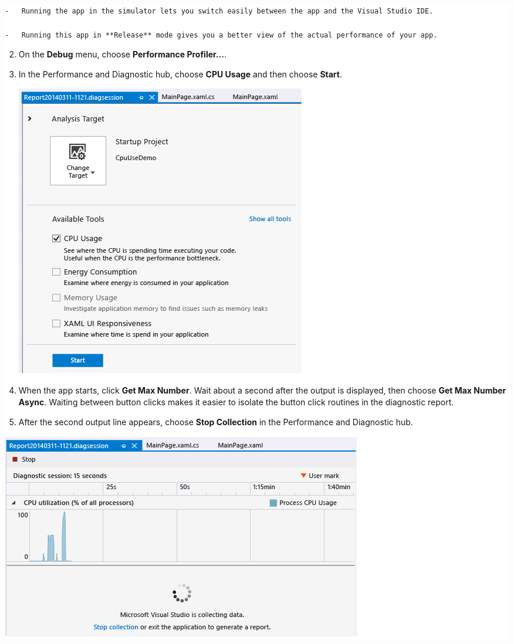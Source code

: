     -   Running the app in the simulator lets you switch easily between the app and the Visual Studio IDE.  
  
    -   Running this app in **Release** mode gives you a better view of the actual performance of your app.  
  
2.  On the **Debug** menu, choose **Performance Profiler...**.  
  
3.  In the Performance and Diagnostic hub, choose **CPU Usage** and then choose **Start**.  
  
     ![Start the CpuUsage diagnostic session](../profiling/media/cpu_use_wt_perfdiaghub.png "CPU_USE_WT_PerfDiagHub")  
  
4.  When the app starts, click **Get Max Number**. Wait about a second after the output is displayed, then choose **Get Max Number Async**. Waiting between button clicks makes it easier to isolate the button click routines in the diagnostic report.  
  
5.  After the second output line appears, choose **Stop Collection** in the Performance and Diagnostic hub.  
  
 ![Stop CpuUsage data collection](../profiling/media/cpu_use_wt_stopcollection.png "CPU_USE_WT_StopCollection")  
  